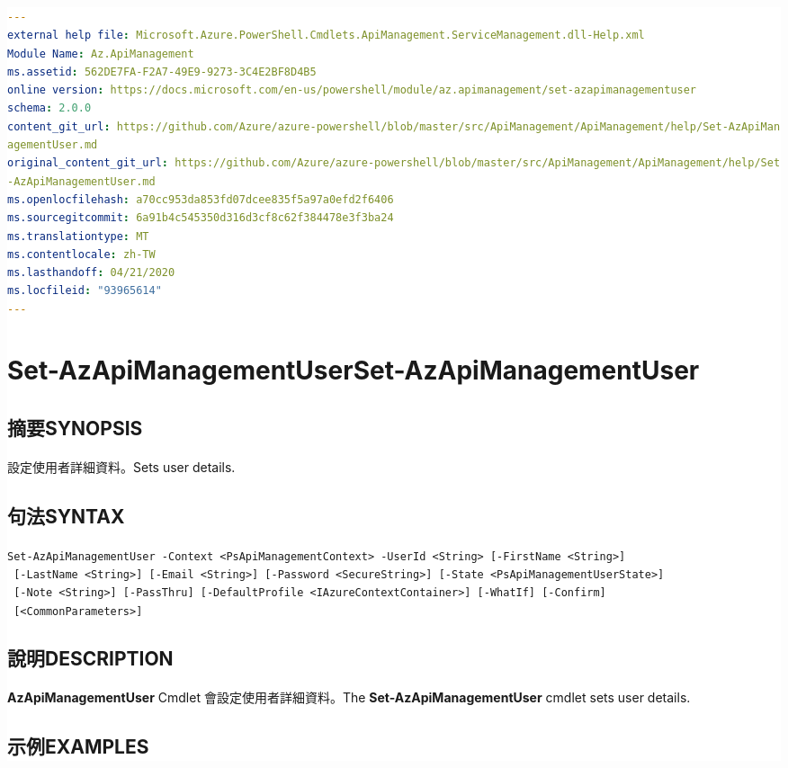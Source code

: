 ```yaml
---
external help file: Microsoft.Azure.PowerShell.Cmdlets.ApiManagement.ServiceManagement.dll-Help.xml
Module Name: Az.ApiManagement
ms.assetid: 562DE7FA-F2A7-49E9-9273-3C4E2BF8D4B5
online version: https://docs.microsoft.com/en-us/powershell/module/az.apimanagement/set-azapimanagementuser
schema: 2.0.0
content_git_url: https://github.com/Azure/azure-powershell/blob/master/src/ApiManagement/ApiManagement/help/Set-AzApiManagementUser.md
original_content_git_url: https://github.com/Azure/azure-powershell/blob/master/src/ApiManagement/ApiManagement/help/Set-AzApiManagementUser.md
ms.openlocfilehash: a70cc953da853fd07dcee835f5a97a0efd2f6406
ms.sourcegitcommit: 6a91b4c545350d316d3cf8c62f384478e3f3ba24
ms.translationtype: MT
ms.contentlocale: zh-TW
ms.lasthandoff: 04/21/2020
ms.locfileid: "93965614"
---
```

# <span data-ttu-id="7dc40-101">Set-AzApiManagementUser</span><span class="sxs-lookup"><span data-stu-id="7dc40-101">Set-AzApiManagementUser</span></span>

## <span data-ttu-id="7dc40-102">摘要</span><span class="sxs-lookup"><span data-stu-id="7dc40-102">SYNOPSIS</span></span>
<span data-ttu-id="7dc40-103">設定使用者詳細資料。</span><span class="sxs-lookup"><span data-stu-id="7dc40-103">Sets user details.</span></span>

## <span data-ttu-id="7dc40-104">句法</span><span class="sxs-lookup"><span data-stu-id="7dc40-104">SYNTAX</span></span>

```
Set-AzApiManagementUser -Context <PsApiManagementContext> -UserId <String> [-FirstName <String>]
 [-LastName <String>] [-Email <String>] [-Password <SecureString>] [-State <PsApiManagementUserState>]
 [-Note <String>] [-PassThru] [-DefaultProfile <IAzureContextContainer>] [-WhatIf] [-Confirm]
 [<CommonParameters>]
```

## <span data-ttu-id="7dc40-105">說明</span><span class="sxs-lookup"><span data-stu-id="7dc40-105">DESCRIPTION</span></span>
<span data-ttu-id="7dc40-106">**AzApiManagementUser** Cmdlet 會設定使用者詳細資料。</span><span class="sxs-lookup"><span data-stu-id="7dc40-106">The **Set-AzApiManagementUser** cmdlet sets user details.</span></span>

## <span data-ttu-id="7dc40-107">示例</span><span class="sxs-lookup"><span data-stu-id="7dc40-107">EXAMPLES</span></span>
